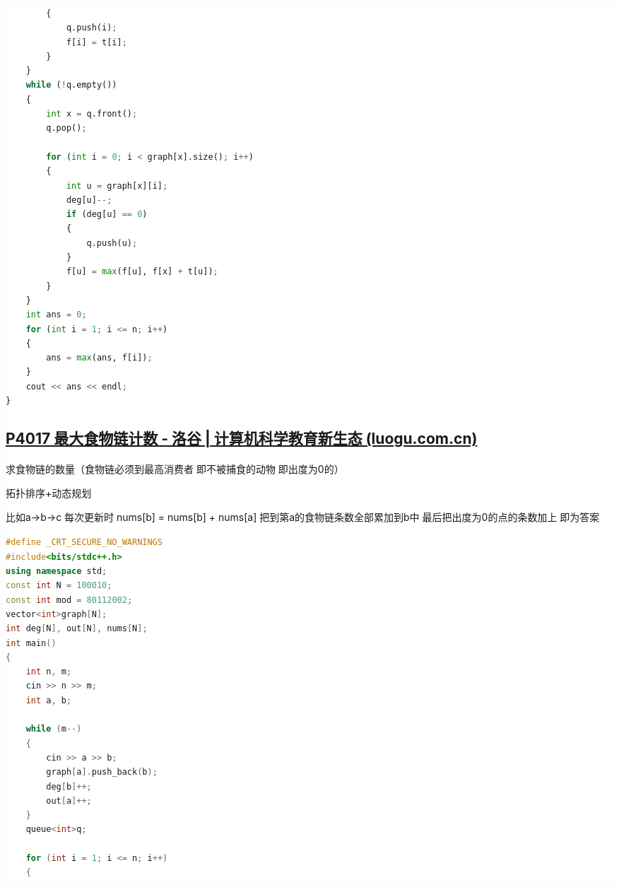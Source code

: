 ```python
		{
			q.push(i);
			f[i] = t[i];
		}
	}
	while (!q.empty())
	{
		int x = q.front();
		q.pop();

		for (int i = 0; i < graph[x].size(); i++)
		{
			int u = graph[x][i];
			deg[u]--;
			if (deg[u] == 0)
			{
				q.push(u);
			}
			f[u] = max(f[u], f[x] + t[u]);
		}
	}
	int ans = 0;
	for (int i = 1; i <= n; i++)
	{
		ans = max(ans, f[i]);
	}
	cout << ans << endl;
}
```

## [P4017 最大食物链计数 - 洛谷 | 计算机科学教育新生态 (luogu.com.cn)](https://www.luogu.com.cn/problem/P4017)

求食物链的数量（食物链必须到最高消费者 即不被捕食的动物 即出度为0的）

拓扑排序+动态规划 

比如a->b->c   每次更新时 nums[b] = nums[b] + nums[a] 把到第a的食物链条数全部累加到b中  最后把出度为0的点的条数加上 即为答案

```C++
#define _CRT_SECURE_NO_WARNINGS
#include<bits/stdc++.h>
using namespace std;
const int N = 100010;
const int mod = 80112002;
vector<int>graph[N];
int deg[N], out[N], nums[N];
int main()
{
	int n, m;
	cin >> n >> m;
	int a, b;

	while (m--)
	{
		cin >> a >> b;
		graph[a].push_back(b);
		deg[b]++;
		out[a]++;
	}
	queue<int>q;

	for (int i = 1; i <= n; i++)
	{
```